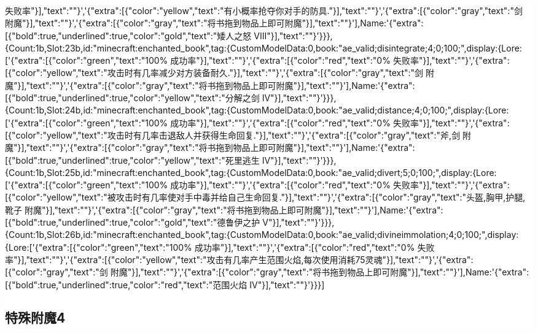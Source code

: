 失败率"}],"text":""}','{"extra":[{"color":"yellow","text":"有小概率抢夺你对手的防具."}],"text":""}','{"extra":[{"color":"gray","text":"剑 附魔"}],"text":""}','{"extra":[{"color":"gray","text":"将书拖到物品上即可附魔"}],"text":""}'],Name:'{"extra":[{"bold":true,"underlined":true,"color":"gold","text":"矮人之怒 VIII"}],"text":""}'}}},{Count:1b,Slot:23b,id:"minecraft:enchanted_book",tag:{CustomModelData:0,book:"ae_valid;disintegrate;4;0;100;",display:{Lore:['{"extra":[{"color":"green","text":"100% 成功率"}],"text":""}','{"extra":[{"color":"red","text":"0% 失败率"}],"text":""}','{"extra":[{"color":"yellow","text":"攻击时有几率减少对方装备耐久."}],"text":""}','{"extra":[{"color":"gray","text":"剑 附魔"}],"text":""}','{"extra":[{"color":"gray","text":"将书拖到物品上即可附魔"}],"text":""}'],Name:'{"extra":[{"bold":true,"underlined":true,"color":"yellow","text":"分解之剑 IV"}],"text":""}'}}},{Count:1b,Slot:24b,id:"minecraft:enchanted_book",tag:{CustomModelData:0,book:"ae_valid;distance;4;0;100;",display:{Lore:['{"extra":[{"color":"green","text":"100% 成功率"}],"text":""}','{"extra":[{"color":"red","text":"0% 失败率"}],"text":""}','{"extra":[{"color":"yellow","text":"攻击时有几率击退敌人并获得生命回复."}],"text":""}','{"extra":[{"color":"gray","text":"斧,剑 附魔"}],"text":""}','{"extra":[{"color":"gray","text":"将书拖到物品上即可附魔"}],"text":""}'],Name:'{"extra":[{"bold":true,"underlined":true,"color":"yellow","text":"死里逃生 IV"}],"text":""}'}}},{Count:1b,Slot:25b,id:"minecraft:enchanted_book",tag:{CustomModelData:0,book:"ae_valid;divert;5;0;100;",display:{Lore:['{"extra":[{"color":"green","text":"100% 成功率"}],"text":""}','{"extra":[{"color":"red","text":"0% 失败率"}],"text":""}','{"extra":[{"color":"yellow","text":"被攻击时有几率使对手中毒并给自己生命回复."}],"text":""}','{"extra":[{"color":"gray","text":"头盔,胸甲,护腿,靴子 附魔"}],"text":""}','{"extra":[{"color":"gray","text":"将书拖到物品上即可附魔"}],"text":""}'],Name:'{"extra":[{"bold":true,"underlined":true,"color":"gold","text":"德鲁伊之护 V"}],"text":""}'}}},{Count:1b,Slot:26b,id:"minecraft:enchanted_book",tag:{CustomModelData:0,book:"ae_valid;divineimmolation;4;0;100;",display:{Lore:['{"extra":[{"color":"green","text":"100% 成功率"}],"text":""}','{"extra":[{"color":"red","text":"0% 失败率"}],"text":""}','{"extra":[{"color":"yellow","text":"攻击有几率产生范围火焰,每次使用消耗75灵魂"}],"text":""}','{"extra":[{"color":"gray","text":"剑 附魔"}],"text":""}','{"extra":[{"color":"gray","text":"将书拖到物品上即可附魔"}],"text":""}'],Name:'{"extra":[{"bold":true,"underlined":true,"color":"red","text":"范围火焰 IV"}],"text":""}'}}}]

## 特殊附魔4
